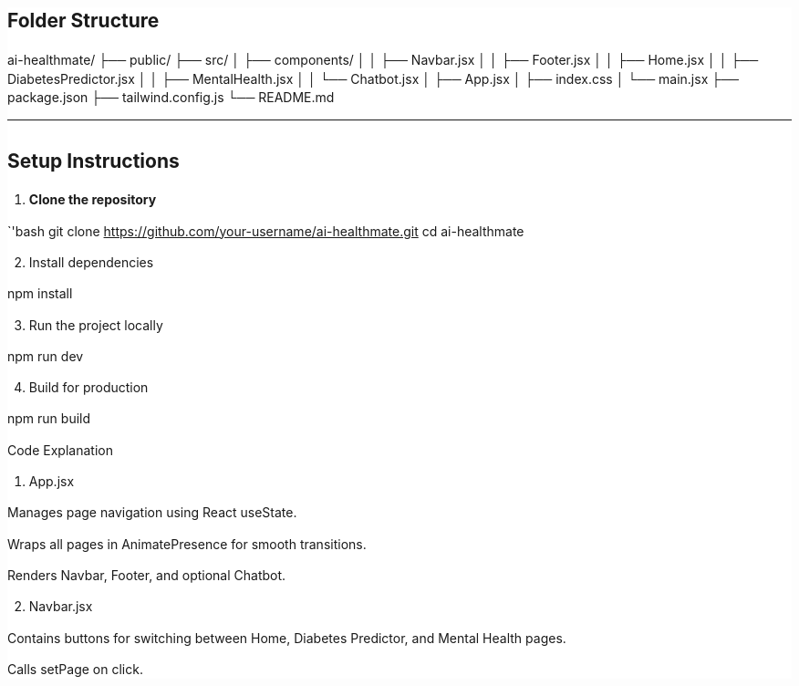 ## Folder Structure

ai-healthmate/
├── public/
├── src/
│ ├── components/
│ │ ├── Navbar.jsx
│ │ ├── Footer.jsx
│ │ ├── Home.jsx
│ │ ├── DiabetesPredictor.jsx
│ │ ├── MentalHealth.jsx
│ │ └── Chatbot.jsx
│ ├── App.jsx
│ ├── index.css
│ └── main.jsx
├── package.json
├── tailwind.config.js
└── README.md

---

## Setup Instructions

1. **Clone the repository**  

`'bash
git clone https://github.com/your-username/ai-healthmate.git
cd ai-healthmate

2. Install dependencies

npm install


3. Run the project locally

npm run dev


4. Build for production

npm run build

Code Explanation
1. App.jsx

Manages page navigation using React useState.

Wraps all pages in AnimatePresence for smooth transitions.

Renders Navbar, Footer, and optional Chatbot.

2. Navbar.jsx

Contains buttons for switching between Home, Diabetes Predictor, and Mental Health pages.

Calls setPage on click.
